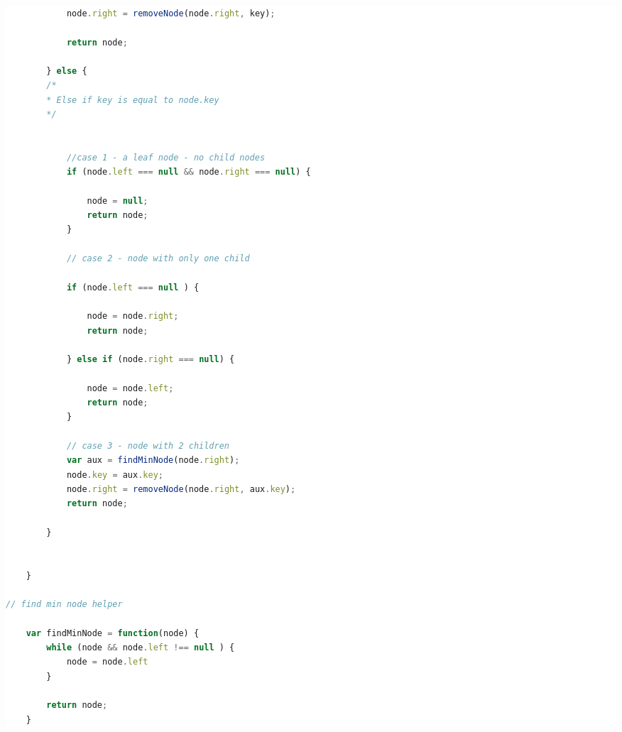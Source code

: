 ```javascript
            node.right = removeNode(node.right, key);

            return node;

        } else {
        /*
        * Else if key is equal to node.key 
        */


            //case 1 - a leaf node - no child nodes 
            if (node.left === null && node.right === null) {

                node = null;
                return node;
            }

            // case 2 - node with only one child

            if (node.left === null ) {

                node = node.right;
                return node;

            } else if (node.right === null) {

                node = node.left;
                return node;
            }

            // case 3 - node with 2 children 
            var aux = findMinNode(node.right);
            node.key = aux.key;
            node.right = removeNode(node.right, aux.key);
            return node;

        }


    }

// find min node helper

    var findMinNode = function(node) {
        while (node && node.left !== null ) {
            node = node.left
        }

        return node;
    }

```
